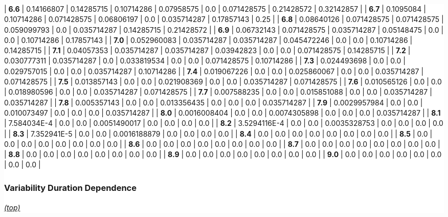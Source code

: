 | **6.6** | 0.14166807 | 0.14285715 | 0.10714286 | 0.07958575 | 0.0 | 0.071428575 | 0.21428572 | 0.32142857 |
| **6.7** | 0.1095084 | 0.10714286 | 0.071428575 | 0.06806197 | 0.0 | 0.035714287 | 0.17857143 | 0.25 |
| **6.8** | 0.08640126 | 0.071428575 | 0.071428575 | 0.059099793 | 0.0 | 0.035714287 | 0.14285715 | 0.21428572 |
| **6.9** | 0.06732143 | 0.071428575 | 0.035714287 | 0.05148475 | 0.0 | 0.0 | 0.10714286 | 0.17857143 |
| **7.0** | 0.052960083 | 0.035714287 | 0.035714287 | 0.045472246 | 0.0 | 0.0 | 0.10714286 | 0.14285715 |
| **7.1** | 0.04057353 | 0.035714287 | 0.035714287 | 0.03942823 | 0.0 | 0.0 | 0.071428575 | 0.14285715 |
| **7.2** | 0.030777311 | 0.035714287 | 0.0 | 0.033819534 | 0.0 | 0.0 | 0.071428575 | 0.10714286 |
| **7.3** | 0.024493698 | 0.0 | 0.0 | 0.029757015 | 0.0 | 0.0 | 0.035714287 | 0.10714286 |
| **7.4** | 0.019067226 | 0.0 | 0.0 | 0.025860067 | 0.0 | 0.0 | 0.035714287 | 0.071428575 |
| **7.5** | 0.013857143 | 0.0 | 0.0 | 0.021908369 | 0.0 | 0.0 | 0.035714287 | 0.071428575 |
| **7.6** | 0.010565126 | 0.0 | 0.0 | 0.018980596 | 0.0 | 0.0 | 0.035714287 | 0.071428575 |
| **7.7** | 0.007588235 | 0.0 | 0.0 | 0.015851088 | 0.0 | 0.0 | 0.035714287 | 0.035714287 |
| **7.8** | 0.005357143 | 0.0 | 0.0 | 0.013356435 | 0.0 | 0.0 | 0.0 | 0.035714287 |
| **7.9** | 0.0029957984 | 0.0 | 0.0 | 0.010073497 | 0.0 | 0.0 | 0.0 | 0.035714287 |
| **8.0** | 0.0016008404 | 0.0 | 0.0 | 0.0074305898 | 0.0 | 0.0 | 0.0 | 0.035714287 |
| **8.1** | 7.584034E-4 | 0.0 | 0.0 | 0.0051490017 | 0.0 | 0.0 | 0.0 | 0.0 |
| **8.2** | 3.5294116E-4 | 0.0 | 0.0 | 0.0035328753 | 0.0 | 0.0 | 0.0 | 0.0 |
| **8.3** | 7.352941E-5 | 0.0 | 0.0 | 0.0016188879 | 0.0 | 0.0 | 0.0 | 0.0 |
| **8.4** | 0.0 | 0.0 | 0.0 | 0.0 | 0.0 | 0.0 | 0.0 | 0.0 |
| **8.5** | 0.0 | 0.0 | 0.0 | 0.0 | 0.0 | 0.0 | 0.0 | 0.0 |
| **8.6** | 0.0 | 0.0 | 0.0 | 0.0 | 0.0 | 0.0 | 0.0 | 0.0 |
| **8.7** | 0.0 | 0.0 | 0.0 | 0.0 | 0.0 | 0.0 | 0.0 | 0.0 |
| **8.8** | 0.0 | 0.0 | 0.0 | 0.0 | 0.0 | 0.0 | 0.0 | 0.0 |
| **8.9** | 0.0 | 0.0 | 0.0 | 0.0 | 0.0 | 0.0 | 0.0 | 0.0 |
| **9.0** | 0.0 | 0.0 | 0.0 | 0.0 | 0.0 | 0.0 | 0.0 | 0.0 |

### Variability Duration Dependence
*[(top)](#table-of-contents)*
